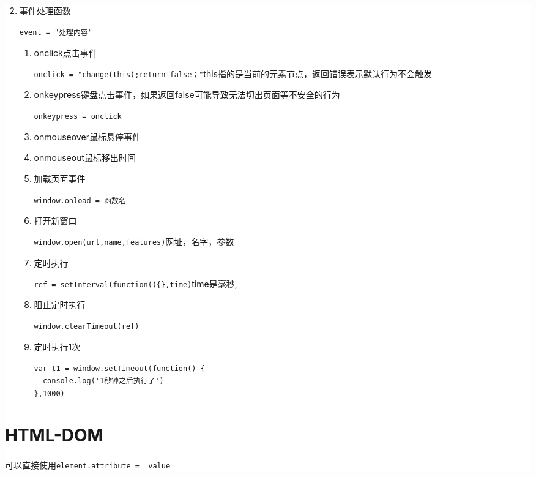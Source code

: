 2. 事件处理函数

   `event = "处理内容"`

   1. onclick点击事件

      `onclick = "change(this);return false；"`this指的是当前的元素节点，返回错误表示默认行为不会触发

   2. onkeypress键盘点击事件，如果返回false可能导致无法切出页面等不安全的行为

      `onkeypress = onclick`

   3. onmouseover鼠标悬停事件

   4. onmouseout鼠标移出时间
   
   5. 加载页面事件
   
      `window.onload = 函数名`
   
   6. 打开新窗口
   
      `window.open(url,name,features)`网址，名字，参数
      
   7. 定时执行
   
      `ref = setInterval(function(){},time)`time是毫秒,
   
   8. 阻止定时执行
   
      `window.clearTimeout(ref)`
   
   9. 定时执行1次
   
      ```
      var t1 = window.setTimeout(function() {
      	console.log('1秒钟之后执行了')
      },1000)
      ```

# HTML-DOM

可以直接使用`element.attribute =  value`